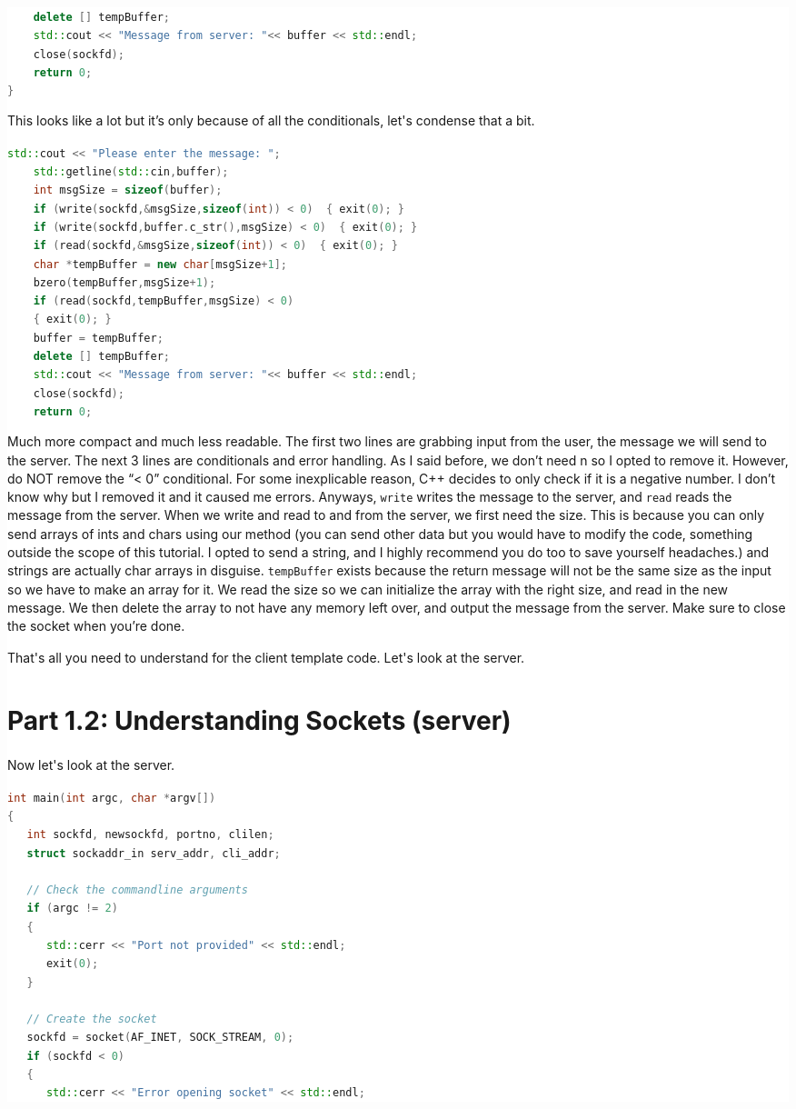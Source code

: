```cpp
    delete [] tempBuffer;
    std::cout << "Message from server: "<< buffer << std::endl;
    close(sockfd);
    return 0;
}
```

This looks like a lot but it’s only because of all the conditionals, let's condense that a bit.

```cpp
std::cout << "Please enter the message: ";
    std::getline(std::cin,buffer);
    int msgSize = sizeof(buffer);
    if (write(sockfd,&msgSize,sizeof(int)) < 0)  { exit(0); }
    if (write(sockfd,buffer.c_str(),msgSize) < 0)  { exit(0); }
    if (read(sockfd,&msgSize,sizeof(int)) < 0)  { exit(0); }
    char *tempBuffer = new char[msgSize+1];
    bzero(tempBuffer,msgSize+1);
    if (read(sockfd,tempBuffer,msgSize) < 0) 
    { exit(0); }
    buffer = tempBuffer;
    delete [] tempBuffer;
    std::cout << "Message from server: "<< buffer << std::endl;
    close(sockfd);
    return 0;
```

Much more compact and much less readable. The first two lines are grabbing input from the user, the message we will send to the server. The next 3 lines are conditionals and error handling. As I said before, we don’t need n so I opted to remove it. However, do NOT remove the “< 0” conditional. For some inexplicable reason, C++ decides to only check if it is a negative number. I don’t know why but I removed it and it caused me errors. Anyways, `write` writes the message to the server, and `read` reads the message from the server. When we write and read to and from the server, we first need the size. This is because you can only send arrays of ints and chars using our method (you can send other data but you would have to modify the code, something outside the scope of this tutorial. I opted to send a string, and I highly recommend you do too to save yourself headaches.) and strings are actually char arrays in disguise. `tempBuffer` exists because the return message will not be the same size as the input so we have to make an array for it. We read the size so we can initialize the array with the right size, and read in the new message. We then delete the array to not have any memory left over, and output the message from the server. Make sure to close the socket when you’re done.

That's all you need to understand for the client template code. Let's look at the server.

# Part 1.2: Understanding Sockets (server)

Now let's look at the server.

```cpp
int main(int argc, char *argv[])
{
   int sockfd, newsockfd, portno, clilen;
   struct sockaddr_in serv_addr, cli_addr;

   // Check the commandline arguments
   if (argc != 2)
   {
      std::cerr << "Port not provided" << std::endl;
      exit(0);
   }

   // Create the socket
   sockfd = socket(AF_INET, SOCK_STREAM, 0);
   if (sockfd < 0)
   {
      std::cerr << "Error opening socket" << std::endl;
```
